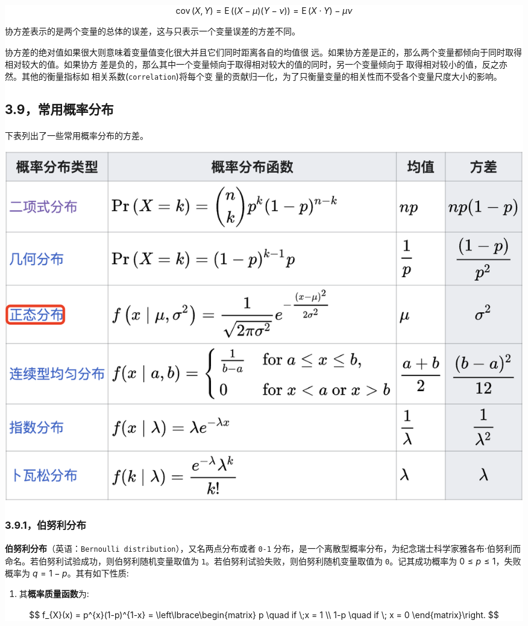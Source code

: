 $$\operatorname {cov} (X,Y)=\operatorname {E} ((X-\mu )(Y-\nu ))=\operatorname {E} (X\cdot Y)-\mu \nu$$

协方差表示的是两个变量的总体的误差，这与只表示一个变量误差的方差不同。

协方差的绝对值如果很大则意味着变量值变化很大并且它们同时距离各自的均值很 远。如果协方差是正的，那么两个变量都倾向于同时取得相对较大的值。如果协方 差是负的，那么其中一个变量倾向于取得相对较大的值的同时，另一个变量倾向于 取得相对较小的值，反之亦然。其他的衡量指标如 相关系数(`correlation`)将每个变 量的贡献归一化，为了只衡量变量的相关性而不受各个变量尺度大小的影响。

## 3.9，常用概率分布

下表列出了一些常用概率分布的方差。

![probability_distributions](../images/dl/probability_distributions.png)

### 3.9.1，伯努利分布

**伯努利分布**（英语：`Bernoulli distribution`），又名两点分布或者 `0-1` 分布，是一个离散型概率分布，为纪念瑞士科学家雅各布·伯努利而命名。若伯努利试验成功，则伯努利随机变量取值为 `1`。若伯努利试验失败，则伯努利随机变量取值为 `0`。记其成功概率为 $0\leq p\leq 1$，失败概率为 $q = 1-p$。其有如下性质:

1. 其**概率质量函数**为:

$$
f_{X}(x) = p^{x}(1-p)^{1-x} = \left\lbrace\begin{matrix}
p \quad if \;x = 1 \\ 
1-p \quad  if \; x = 0
\end{matrix}\right.
$$
